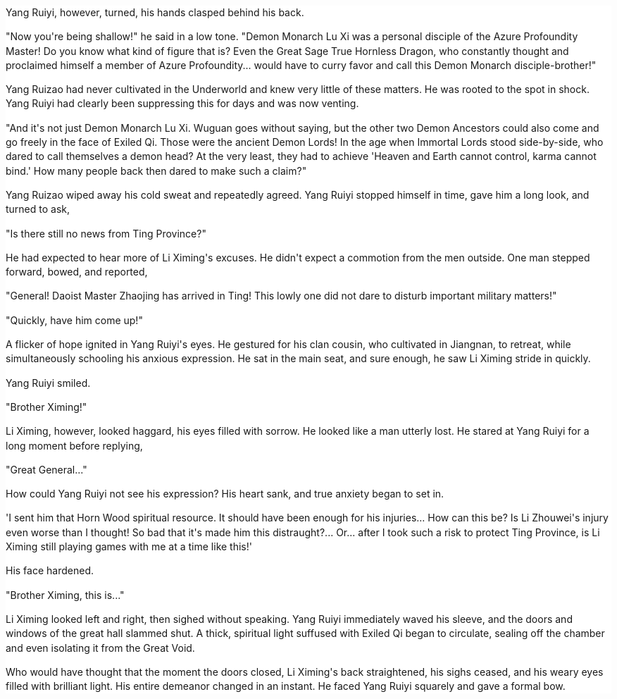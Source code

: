 Yang Ruiyi, however, turned, his hands clasped behind his back.

"Now you're being shallow!" he said in a low tone. "Demon Monarch Lu Xi was a personal disciple of the Azure Profoundity Master! Do you know what kind of figure that is? Even the Great Sage True Hornless Dragon, who constantly thought and proclaimed himself a member of Azure Profoundity... would have to curry favor and call this Demon Monarch disciple-brother!"

Yang Ruizao had never cultivated in the Underworld and knew very little of these matters. He was rooted to the spot in shock. Yang Ruiyi had clearly been suppressing this for days and was now venting.

"And it's not just Demon Monarch Lu Xi. Wuguan goes without saying, but the other two Demon Ancestors could also come and go freely in the face of Exiled Qi. Those were the ancient Demon Lords! In the age when Immortal Lords stood side-by-side, who dared to call themselves a demon head? At the very least, they had to achieve 'Heaven and Earth cannot control, karma cannot bind.' How many people back then dared to make such a claim?"

Yang Ruizao wiped away his cold sweat and repeatedly agreed. Yang Ruiyi stopped himself in time, gave him a long look, and turned to ask,

"Is there still no news from Ting Province?"

He had expected to hear more of Li Ximing's excuses. He didn't expect a commotion from the men outside. One man stepped forward, bowed, and reported,

"General! Daoist Master Zhaojing has arrived in Ting! This lowly one did not dare to disturb important military matters!"

"Quickly, have him come up!"

A flicker of hope ignited in Yang Ruiyi's eyes. He gestured for his clan cousin, who cultivated in Jiangnan, to retreat, while simultaneously schooling his anxious expression. He sat in the main seat, and sure enough, he saw Li Ximing stride in quickly.

Yang Ruiyi smiled.

"Brother Ximing!"

Li Ximing, however, looked haggard, his eyes filled with sorrow. He looked like a man utterly lost. He stared at Yang Ruiyi for a long moment before replying,

"Great General..."

How could Yang Ruiyi not see his expression? His heart sank, and true anxiety began to set in.

'I sent him that Horn Wood spiritual resource. It should have been enough for his injuries... How can this be? Is Li Zhouwei's injury even worse than I thought! So bad that it's made him this distraught?... Or... after I took such a risk to protect Ting Province, is Li Ximing still playing games with me at a time like this!'

His face hardened.

"Brother Ximing, this is..."

Li Ximing looked left and right, then sighed without speaking. Yang Ruiyi immediately waved his sleeve, and the doors and windows of the great hall slammed shut. A thick, spiritual light suffused with Exiled Qi began to circulate, sealing off the chamber and even isolating it from the Great Void.

Who would have thought that the moment the doors closed, Li Ximing's back straightened, his sighs ceased, and his weary eyes filled with brilliant light. His entire demeanor changed in an instant. He faced Yang Ruiyi squarely and gave a formal bow.
